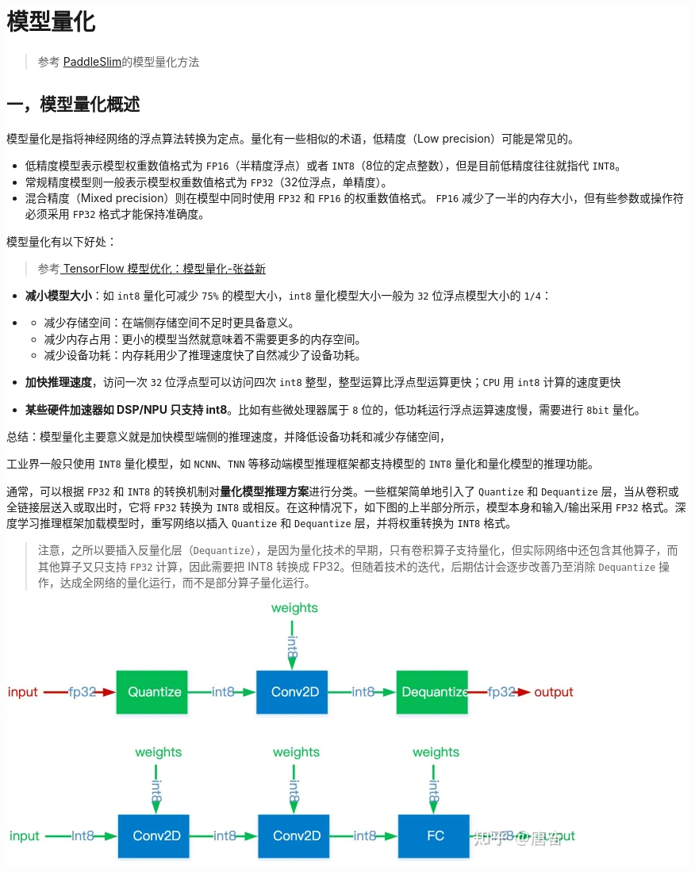 # 模型量化

> 参考 [PaddleSlim](https://github.com/PaddlePaddle/PaddleSlim)的模型量化方法

## 一，模型量化概述

模型量化是指将神经网络的浮点算法转换为定点。量化有一些相似的术语，低精度（Low precision）可能是常见的。

- 低精度模型表示模型权重数值格式为 `FP16`（半精度浮点）或者 `INT8`（8位的定点整数），但是目前低精度往往就指代 `INT8`。
- 常规精度模型则一般表示模型权重数值格式为 `FP32`（32位浮点，单精度）。
- 混合精度（Mixed precision）则在模型中同时使用 `FP32` 和 `FP16` 的权重数值格式。 `FP16` 减少了一半的内存大小，但有些参数或操作符必须采用 `FP32` 格式才能保持准确度。

模型量化有以下好处：

> 参考[ TensorFlow 模型优化：模型量化-张益新](https://link.zhihu.com/?target=https%3A//mp.weixin.qq.com/s/9QeVVESP3_rBZ6n_D96lwg)

- **减小模型大小**：如 `int8` 量化可减少 `75%` 的模型大小，`int8` 量化模型大小一般为 `32` 位浮点模型大小的 `1/4`：

- - 减少存储空间：在端侧存储空间不足时更具备意义。
  - 减少内存占用：更小的模型当然就意味着不需要更多的内存空间。
  - 减少设备功耗：内存耗用少了推理速度快了自然减少了设备功耗。

- **加快推理速度**，访问一次 `32` 位浮点型可以访问四次 `int8` 整型，整型运算比浮点型运算更快；`CPU` 用 `int8` 计算的速度更快

- **某些硬件加速器如 DSP/NPU 只支持 int8**。比如有些微处理器属于 `8` 位的，低功耗运行浮点运算速度慢，需要进行 `8bit` 量化。

总结：模型量化主要意义就是加快模型端侧的推理速度，并降低设备功耗和减少存储空间，



工业界一般只使用 `INT8` 量化模型，如 `NCNN`、`TNN` 等移动端模型推理框架都支持模型的 `INT8` 量化和量化模型的推理功能。

通常，可以根据 `FP32` 和 `INT8` 的转换机制对**量化模型推理方案**进行分类。一些框架简单地引入了 `Quantize` 和 `Dequantize` 层，当从卷积或全链接层送入或取出时，它将 `FP32` 转换为 `INT8` 或相反。在这种情况下，如下图的上半部分所示，模型本身和输入/输出采用 `FP32` 格式。深度学习推理框架加载模型时，重写网络以插入 `Quantize` 和 `Dequantize` 层，并将权重转换为 `INT8` 格式。

> 注意，之所以要插入反量化层（`Dequantize`），是因为量化技术的早期，只有卷积算子支持量化，但实际网络中还包含其他算子，而其他算子又只支持 `FP32` 计算，因此需要把 INT8 转换成 FP32。但随着技术的迭代，后期估计会逐步改善乃至消除 `Dequantize` 操作，达成全网络的量化运行，而不是部分算子量化运行。

![img](model_slim.assets/v2-99b8688c3834f3a86ef1a86ebb84ef2e_720w.webp)
